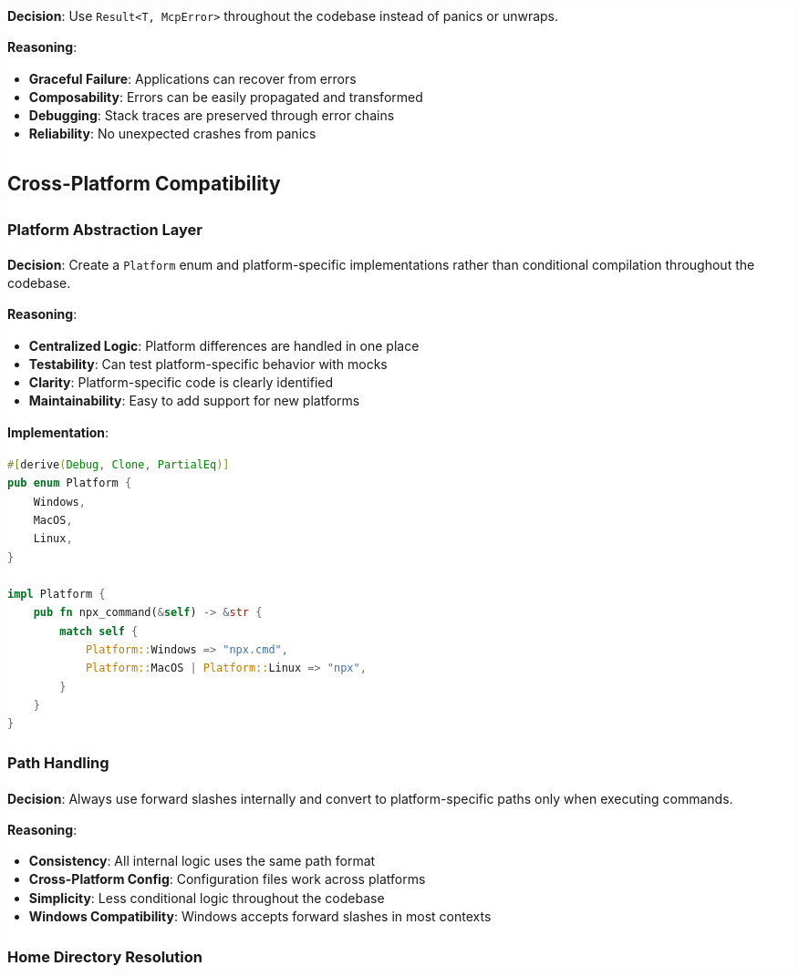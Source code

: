 **Decision**: Use `Result<T, McpError>` throughout the codebase instead of panics or unwraps.

**Reasoning**:
- **Graceful Failure**: Applications can recover from errors
- **Composability**: Errors can be easily propagated and transformed
- **Debugging**: Stack traces are preserved through error chains
- **Reliability**: No unexpected crashes from panics

## Cross-Platform Compatibility

### Platform Abstraction Layer

**Decision**: Create a `Platform` enum and platform-specific implementations rather than conditional compilation throughout the codebase.

**Reasoning**:
- **Centralized Logic**: Platform differences are handled in one place
- **Testability**: Can test platform-specific behavior with mocks
- **Clarity**: Platform-specific code is clearly identified
- **Maintainability**: Easy to add support for new platforms

**Implementation**:
```rust
#[derive(Debug, Clone, PartialEq)]
pub enum Platform {
    Windows,
    MacOS,
    Linux,
}

impl Platform {
    pub fn npx_command(&self) -> &str {
        match self {
            Platform::Windows => "npx.cmd",
            Platform::MacOS | Platform::Linux => "npx",
        }
    }
}
```

### Path Handling

**Decision**: Always use forward slashes internally and convert to platform-specific paths only when executing commands.

**Reasoning**:
- **Consistency**: All internal logic uses the same path format
- **Cross-Platform Config**: Configuration files work across platforms
- **Simplicity**: Less conditional logic throughout the codebase
- **Windows Compatibility**: Windows accepts forward slashes in most contexts

### Home Directory Resolution
